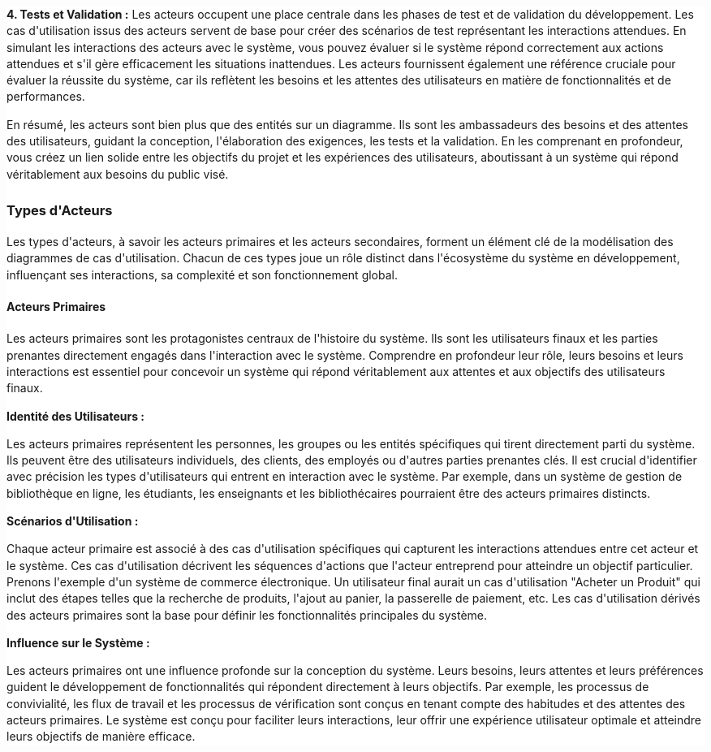**4. Tests et Validation :** Les acteurs occupent une place centrale dans les phases de test et de validation du développement. Les cas d'utilisation issus des acteurs servent de base pour créer des scénarios de test représentant les interactions attendues. En simulant les interactions des acteurs avec le système, vous pouvez évaluer si le système répond correctement aux actions attendues et s'il gère efficacement les situations inattendues. Les acteurs fournissent également une référence cruciale pour évaluer la réussite du système, car ils reflètent les besoins et les attentes des utilisateurs en matière de fonctionnalités et de performances.

En résumé, les acteurs sont bien plus que des entités sur un diagramme. Ils sont les ambassadeurs des besoins et des attentes des utilisateurs, guidant la conception, l'élaboration des exigences, les tests et la validation. En les comprenant en profondeur, vous créez un lien solide entre les objectifs du projet et les expériences des utilisateurs, aboutissant à un système qui répond véritablement aux besoins du public visé.

### Types d'Acteurs

Les types d'acteurs, à savoir les acteurs primaires et les acteurs secondaires, forment un élément clé de la modélisation des diagrammes de cas d'utilisation. Chacun de ces types joue un rôle distinct dans l'écosystème du système en développement, influençant ses interactions, sa complexité et son fonctionnement global.

#### Acteurs Primaires

Les acteurs primaires sont les protagonistes centraux de l'histoire du système. Ils sont les utilisateurs finaux et les parties prenantes directement engagés dans l'interaction avec le système. Comprendre en profondeur leur rôle, leurs besoins et leurs interactions est essentiel pour concevoir un système qui répond véritablement aux attentes et aux objectifs des utilisateurs finaux.

**Identité des Utilisateurs :**

Les acteurs primaires représentent les personnes, les groupes ou les entités spécifiques qui tirent directement parti du système. Ils peuvent être des utilisateurs individuels, des clients, des employés ou d'autres parties prenantes clés. Il est crucial d'identifier avec précision les types d'utilisateurs qui entrent en interaction avec le système. Par exemple, dans un système de gestion de bibliothèque en ligne, les étudiants, les enseignants et les bibliothécaires pourraient être des acteurs primaires distincts.

**Scénarios d'Utilisation :**

Chaque acteur primaire est associé à des cas d'utilisation spécifiques qui capturent les interactions attendues entre cet acteur et le système. Ces cas d'utilisation décrivent les séquences d'actions que l'acteur entreprend pour atteindre un objectif particulier. Prenons l'exemple d'un système de commerce électronique. Un utilisateur final aurait un cas d'utilisation "Acheter un Produit" qui inclut des étapes telles que la recherche de produits, l'ajout au panier, la passerelle de paiement, etc. Les cas d'utilisation dérivés des acteurs primaires sont la base pour définir les fonctionnalités principales du système.

**Influence sur le Système :**

Les acteurs primaires ont une influence profonde sur la conception du système. Leurs besoins, leurs attentes et leurs préférences guident le développement de fonctionnalités qui répondent directement à leurs objectifs. Par exemple, les processus de convivialité, les flux de travail et les processus de vérification sont conçus en tenant compte des habitudes et des attentes des acteurs primaires. Le système est conçu pour faciliter leurs interactions, leur offrir une expérience utilisateur optimale et atteindre leurs objectifs de manière efficace.
